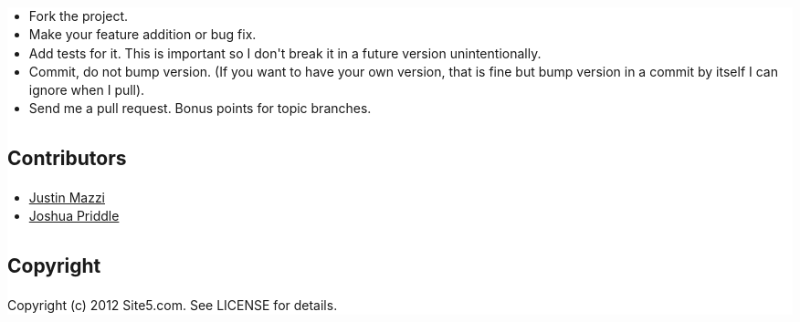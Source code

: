 * Fork the project.
* Make your feature addition or bug fix.
* Add tests for it. This is important so I don't break it in a future version
  unintentionally.
* Commit, do not bump version. (If you want to have your own version, that is
  fine but bump version in a commit by itself I can ignore when I pull).
* Send me a pull request. Bonus points for topic branches.

## Contributors

* [Justin Mazzi](https://github.com/jmazzi)
* [Joshua Priddle](https://github.com/itspriddle)

## Copyright

Copyright (c) 2012 Site5.com. See LICENSE for details.
